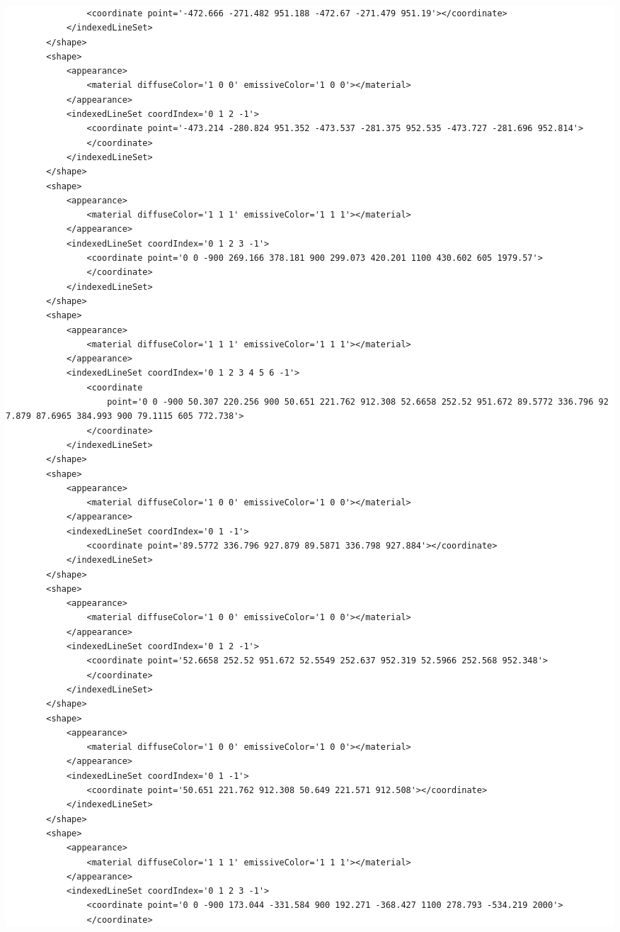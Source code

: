 					<coordinate point='-472.666 -271.482 951.188 -472.67 -271.479 951.19'></coordinate>
				</indexedLineSet>
			</shape>
			<shape>
				<appearance>
					<material diffuseColor='1 0 0' emissiveColor='1 0 0'></material>
				</appearance>
				<indexedLineSet coordIndex='0 1 2 -1'>
					<coordinate point='-473.214 -280.824 951.352 -473.537 -281.375 952.535 -473.727 -281.696 952.814'>
					</coordinate>
				</indexedLineSet>
			</shape>
			<shape>
				<appearance>
					<material diffuseColor='1 1 1' emissiveColor='1 1 1'></material>
				</appearance>
				<indexedLineSet coordIndex='0 1 2 3 -1'>
					<coordinate point='0 0 -900 269.166 378.181 900 299.073 420.201 1100 430.602 605 1979.57'>
					</coordinate>
				</indexedLineSet>
			</shape>
			<shape>
				<appearance>
					<material diffuseColor='1 1 1' emissiveColor='1 1 1'></material>
				</appearance>
				<indexedLineSet coordIndex='0 1 2 3 4 5 6 -1'>
					<coordinate
						point='0 0 -900 50.307 220.256 900 50.651 221.762 912.308 52.6658 252.52 951.672 89.5772 336.796 927.879 87.6965 384.993 900 79.1115 605 772.738'>
					</coordinate>
				</indexedLineSet>
			</shape>
			<shape>
				<appearance>
					<material diffuseColor='1 0 0' emissiveColor='1 0 0'></material>
				</appearance>
				<indexedLineSet coordIndex='0 1 -1'>
					<coordinate point='89.5772 336.796 927.879 89.5871 336.798 927.884'></coordinate>
				</indexedLineSet>
			</shape>
			<shape>
				<appearance>
					<material diffuseColor='1 0 0' emissiveColor='1 0 0'></material>
				</appearance>
				<indexedLineSet coordIndex='0 1 2 -1'>
					<coordinate point='52.6658 252.52 951.672 52.5549 252.637 952.319 52.5966 252.568 952.348'>
					</coordinate>
				</indexedLineSet>
			</shape>
			<shape>
				<appearance>
					<material diffuseColor='1 0 0' emissiveColor='1 0 0'></material>
				</appearance>
				<indexedLineSet coordIndex='0 1 -1'>
					<coordinate point='50.651 221.762 912.308 50.649 221.571 912.508'></coordinate>
				</indexedLineSet>
			</shape>
			<shape>
				<appearance>
					<material diffuseColor='1 1 1' emissiveColor='1 1 1'></material>
				</appearance>
				<indexedLineSet coordIndex='0 1 2 3 -1'>
					<coordinate point='0 0 -900 173.044 -331.584 900 192.271 -368.427 1100 278.793 -534.219 2000'>
					</coordinate>